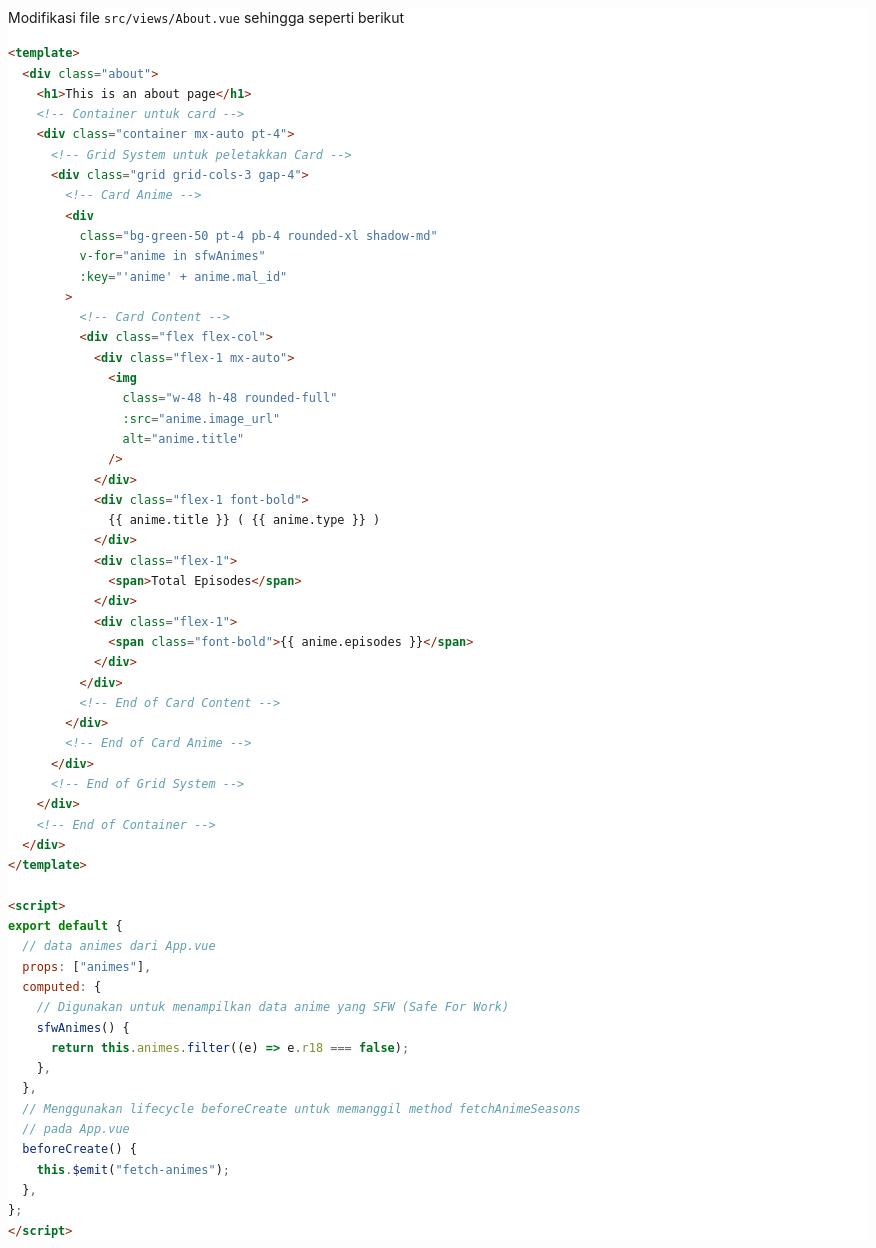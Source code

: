 Modifikasi file `src/views/About.vue` sehingga seperti berikut

```html
<template>
  <div class="about">
    <h1>This is an about page</h1>
    <!-- Container untuk card -->
    <div class="container mx-auto pt-4">
      <!-- Grid System untuk peletakkan Card -->
      <div class="grid grid-cols-3 gap-4">
        <!-- Card Anime -->
        <div
          class="bg-green-50 pt-4 pb-4 rounded-xl shadow-md"
          v-for="anime in sfwAnimes"
          :key="'anime' + anime.mal_id"
        >
          <!-- Card Content -->
          <div class="flex flex-col">
            <div class="flex-1 mx-auto">
              <img
                class="w-48 h-48 rounded-full"
                :src="anime.image_url"
                alt="anime.title"
              />
            </div>
            <div class="flex-1 font-bold">
              {{ anime.title }} ( {{ anime.type }} )
            </div>
            <div class="flex-1">
              <span>Total Episodes</span>
            </div>
            <div class="flex-1">
              <span class="font-bold">{{ anime.episodes }}</span>
            </div>
          </div>
          <!-- End of Card Content -->
        </div>
        <!-- End of Card Anime -->
      </div>
      <!-- End of Grid System -->
    </div>
    <!-- End of Container -->
  </div>
</template>

<script>
export default {
  // data animes dari App.vue
  props: ["animes"],
  computed: {
    // Digunakan untuk menampilkan data anime yang SFW (Safe For Work)
    sfwAnimes() {
      return this.animes.filter((e) => e.r18 === false);
    },
  },
  // Menggunakan lifecycle beforeCreate untuk memanggil method fetchAnimeSeasons
  // pada App.vue
  beforeCreate() {
    this.$emit("fetch-animes");
  },
};
</script>
```
